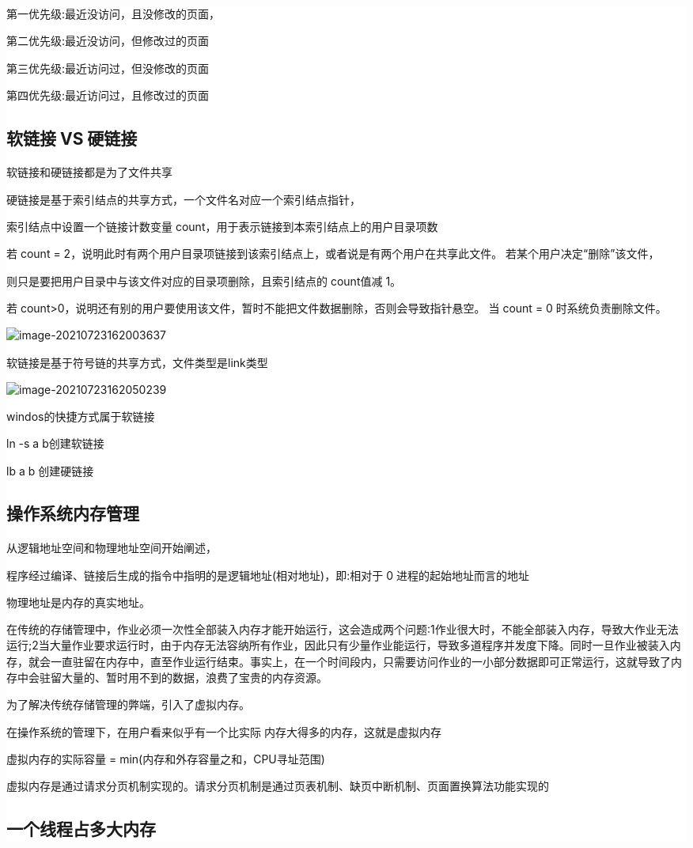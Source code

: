 第一优先级:最近没访问，且没修改的页面，

第二优先级:最近没访问，但修改过的页面

第三优先级:最近访问过，但没修改的页面

第四优先级:最近访问过，且修改过的页面



## 软链接 VS 硬链接

软链接和硬链接都是为了文件共享

硬链接是基于索引结点的共享方式，一个文件名对应一个索引结点指针，

索引结点中设置一个链接计数变量 count，用于表示链接到本索引结点上的用户目录项数

若 count = 2，说明此时有两个用户目录项链接到该索引结点上，或者说是有两个用户在共享此文件。 若某个用户决定“删除”该文件，

则只是要把用户目录中与该文件对应的目录项删除，且索引结点的 count值减 1。

若 count>0，说明还有别的用户要使用该文件，暂时不能把文件数据删除，否则会导致指针悬空。 当 count = 0 时系统负责删除文件。

![image-20210723162003637](../markdown_note/校招/image-20210723162003637.png)

软链接是基于符号链的共享方式，文件类型是link类型

![image-20210723162050239](https://i.loli.net/2021/07/23/p9tdn2ixeKQuXvB.png)



windos的快捷方式属于软链接

ln -s a b创建软链接

lb a  b 创建硬链接



## 操作系统内存管理

从逻辑地址空间和物理地址空间开始阐述，

程序经过编译、链接后生成的指令中指明的是逻辑地址(相对地址)，即:相对于 0 进程的起始地址而言的地址

物理地址是内存的真实地址。

在传统的存储管理中，作业必须一次性全部装入内存才能开始运行，这会造成两个问题:1作业很大时，不能全部装入内存，导致大作业无法运行;2当大量作业要求运行时，由于内存无法容纳所有作业，因此只有少量作业能运行，导致多道程序并发度下降。同时一旦作业被装入内存，就会一直驻留在内存中，直至作业运行结束。事实上，在一个时间段内，只需要访问作业的一小部分数据即可正常运行，这就导致了内存中会驻留大量的、暂时用不到的数据，浪费了宝贵的内存资源。

为了解决传统存储管理的弊端，引入了虚拟内存。

在操作系统的管理下，在用户看来似乎有一个比实际 内存大得多的内存，这就是虚拟内存

虚拟内存的实际容量 = min(内存和外存容量之和，CPU寻址范围)

虚拟内存是通过请求分页机制实现的。请求分页机制是通过页表机制、缺页中断机制、页面置换算法功能实现的



## 一个线程占多大内存



